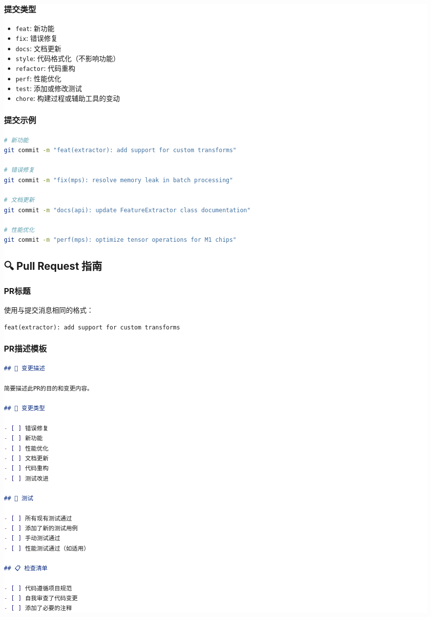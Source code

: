 ### 提交类型

- `feat`: 新功能
- `fix`: 错误修复
- `docs`: 文档更新
- `style`: 代码格式化（不影响功能）
- `refactor`: 代码重构
- `perf`: 性能优化
- `test`: 添加或修改测试
- `chore`: 构建过程或辅助工具的变动

### 提交示例

```bash
# 新功能
git commit -m "feat(extractor): add support for custom transforms"

# 错误修复
git commit -m "fix(mps): resolve memory leak in batch processing"

# 文档更新
git commit -m "docs(api): update FeatureExtractor class documentation"

# 性能优化
git commit -m "perf(mps): optimize tensor operations for M1 chips"
```

## 🔍 Pull Request 指南

### PR标题

使用与提交消息相同的格式：
```
feat(extractor): add support for custom transforms
```

### PR描述模板

```markdown
## 📝 变更描述

简要描述此PR的目的和变更内容。

## 🔧 变更类型

- [ ] 错误修复
- [ ] 新功能
- [ ] 性能优化
- [ ] 文档更新
- [ ] 代码重构
- [ ] 测试改进

## 🧪 测试

- [ ] 所有现有测试通过
- [ ] 添加了新的测试用例
- [ ] 手动测试通过
- [ ] 性能测试通过（如适用）

## 📋 检查清单

- [ ] 代码遵循项目规范
- [ ] 自我审查了代码变更
- [ ] 添加了必要的注释
```